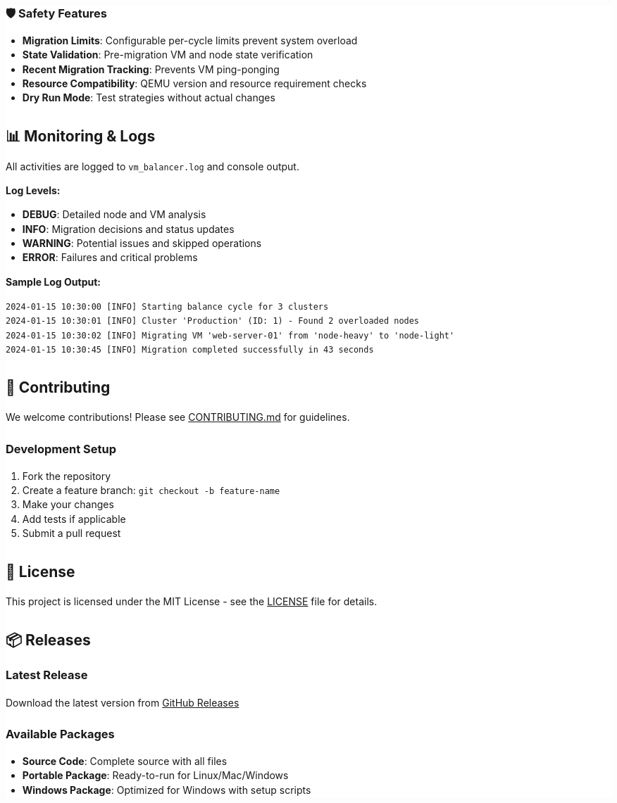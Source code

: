 ### 🛡️ Safety Features
- **Migration Limits**: Configurable per-cycle limits prevent system overload
- **State Validation**: Pre-migration VM and node state verification
- **Recent Migration Tracking**: Prevents VM ping-ponging
- **Resource Compatibility**: QEMU version and resource requirement checks
- **Dry Run Mode**: Test strategies without actual changes

## 📊 Monitoring & Logs

All activities are logged to `vm_balancer.log` and console output.

**Log Levels:**
- **DEBUG**: Detailed node and VM analysis
- **INFO**: Migration decisions and status updates
- **WARNING**: Potential issues and skipped operations
- **ERROR**: Failures and critical problems

**Sample Log Output:**
```
2024-01-15 10:30:00 [INFO] Starting balance cycle for 3 clusters
2024-01-15 10:30:01 [INFO] Cluster 'Production' (ID: 1) - Found 2 overloaded nodes
2024-01-15 10:30:02 [INFO] Migrating VM 'web-server-01' from 'node-heavy' to 'node-light'
2024-01-15 10:30:45 [INFO] Migration completed successfully in 43 seconds
```

## 🤝 Contributing

We welcome contributions! Please see [CONTRIBUTING.md](CONTRIBUTING.md) for guidelines.

### Development Setup

1. Fork the repository
2. Create a feature branch: `git checkout -b feature-name`
3. Make your changes
4. Add tests if applicable
5. Submit a pull request

## 📄 License

This project is licensed under the MIT License - see the [LICENSE](LICENSE) file for details.

## 📦 Releases

### Latest Release
Download the latest version from [GitHub Releases](https://github.com/your-username/vm_balancer/releases/latest)

### Available Packages
- **Source Code**: Complete source with all files
- **Portable Package**: Ready-to-run for Linux/Mac/Windows  
- **Windows Package**: Optimized for Windows with setup scripts
